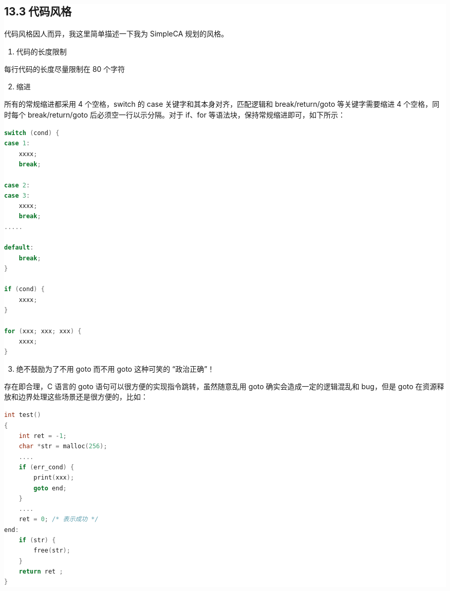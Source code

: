 ## 13.3 代码风格

代码风格因人而异，我这里简单描述一下我为 SimpleCA 规划的风格。

1. 代码的长度限制

每行代码的长度尽量限制在 80 个字符

2. 缩进

所有的常规缩进都采用 4 个空格，switch 的 case 关键字和其本身对齐，匹配逻辑和 break/return/goto 等关键字需要缩进 4 个空格，同时每个 break/return/goto 后必须空一行以示分隔。对于 if、for 等语法块，保持常规缩进即可，如下所示：

``` C
switch (cond) {
case 1:
    xxxx;
    break;

case 2:
case 3:
    xxxx;
    break;
.....

default:
    break;
}

if (cond) {
    xxxx;
}

for (xxx; xxx; xxx) {
    xxxx;
}
```

3. 绝不鼓励为了不用 goto 而不用 goto 这种可笑的 “政治正确”！

存在即合理，C 语言的 goto 语句可以很方便的实现指令跳转，虽然随意乱用 goto 确实会造成一定的逻辑混乱和 bug，但是 goto 在资源释放和边界处理这些场景还是很方便的，比如：

``` C
int test()
{
    int ret = -1;
    char *str = malloc(256);
    ....
    if (err_cond) {
        print(xxx);
        goto end;
    }
    ....
    ret = 0; /* 表示成功 */
end:
    if (str) {
        free(str);
    }
    return ret ;
}
```
